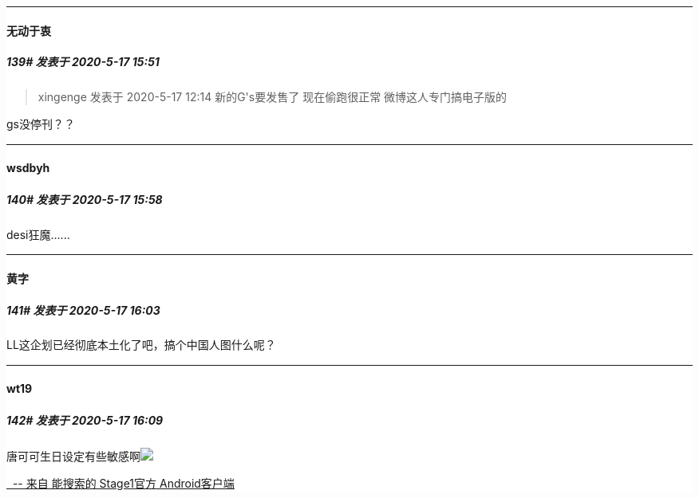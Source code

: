 





*****

####  无动于衷  
##### 139#       发表于 2020-5-17 15:51



<blockquote>xingenge 发表于 2020-5-17 12:14
新的G's要发售了 现在偷跑很正常 微博这人专门搞电子版的</blockquote>
gs没停刊？？







*****

####  wsdbyh  
##### 140#       发表于 2020-5-17 15:58




desi狂魔......







*****

####  黄字  
##### 141#       发表于 2020-5-17 16:03




LL这企划已经彻底本土化了吧，搞个中国人图什么呢？







*****

####  wt19  
##### 142#       发表于 2020-5-17 16:09




唐可可生日设定有些敏感啊<img src="https://static.saraba1st.com/image/smiley/face2017/001.png" referrerpolicy="no-referrer">

[  -- 来自 能搜索的 Stage1官方 Android客户端](https://www.coolapk.com/apk/140634)


